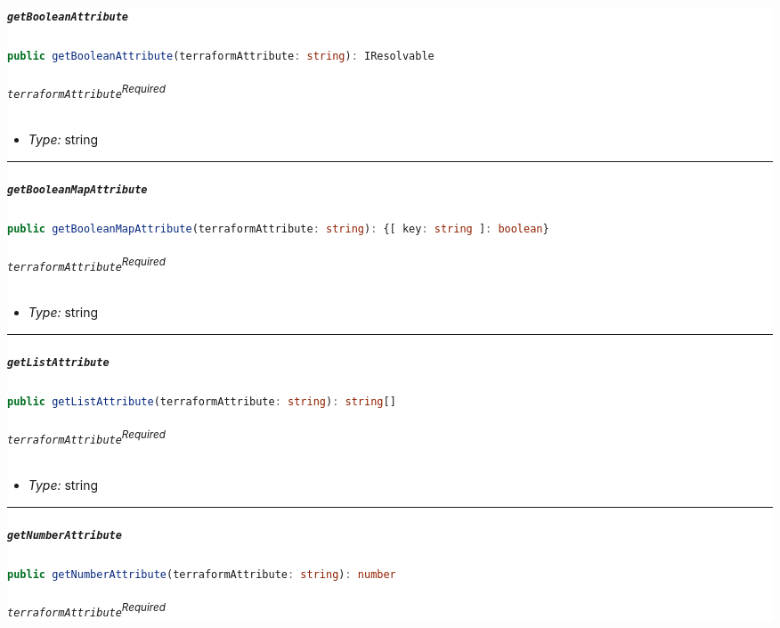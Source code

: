 ##### `getBooleanAttribute` <a name="getBooleanAttribute" id="@cdktf/provider-vault.mfaDuo.MfaDuo.getBooleanAttribute"></a>

```typescript
public getBooleanAttribute(terraformAttribute: string): IResolvable
```

###### `terraformAttribute`<sup>Required</sup> <a name="terraformAttribute" id="@cdktf/provider-vault.mfaDuo.MfaDuo.getBooleanAttribute.parameter.terraformAttribute"></a>

- *Type:* string

---

##### `getBooleanMapAttribute` <a name="getBooleanMapAttribute" id="@cdktf/provider-vault.mfaDuo.MfaDuo.getBooleanMapAttribute"></a>

```typescript
public getBooleanMapAttribute(terraformAttribute: string): {[ key: string ]: boolean}
```

###### `terraformAttribute`<sup>Required</sup> <a name="terraformAttribute" id="@cdktf/provider-vault.mfaDuo.MfaDuo.getBooleanMapAttribute.parameter.terraformAttribute"></a>

- *Type:* string

---

##### `getListAttribute` <a name="getListAttribute" id="@cdktf/provider-vault.mfaDuo.MfaDuo.getListAttribute"></a>

```typescript
public getListAttribute(terraformAttribute: string): string[]
```

###### `terraformAttribute`<sup>Required</sup> <a name="terraformAttribute" id="@cdktf/provider-vault.mfaDuo.MfaDuo.getListAttribute.parameter.terraformAttribute"></a>

- *Type:* string

---

##### `getNumberAttribute` <a name="getNumberAttribute" id="@cdktf/provider-vault.mfaDuo.MfaDuo.getNumberAttribute"></a>

```typescript
public getNumberAttribute(terraformAttribute: string): number
```

###### `terraformAttribute`<sup>Required</sup> <a name="terraformAttribute" id="@cdktf/provider-vault.mfaDuo.MfaDuo.getNumberAttribute.parameter.terraformAttribute"></a>
